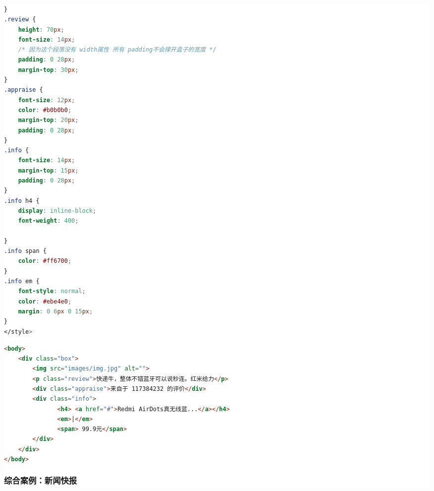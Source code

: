 ```css
}
.review {
    height: 70px;
    font-size: 14px;
    /* 因为这个段落没有 width属性 所有 padding不会撑开盒子的宽度 */
    padding: 0 28px;
    margin-top: 30px;
}
.appraise {
    font-size: 12px;
    color: #b0b0b0;
    margin-top: 20px;
    padding: 0 28px;
}
.info {
    font-size: 14px;
    margin-top: 15px;
    padding: 0 28px;
}
.info h4 {
    display: inline-block;
    font-weight: 400;

}
.info span {
    color: #ff6700;    
}
.info em {
    font-style: normal;
    color: #ebe4e0;
    margin: 0 6px 0 15px;
}
</style>
```

```html
<body>
    <div class="box">
        <img src="images/img.jpg" alt="">
        <p class="review">快递牛，整体不错蓝牙可以说秒连。红米给力</p>
        <div class="appraise">来自于 117384232 的评价</div>
        <div class="info">
               <h4> <a href="#">Redmi AirDots真无线蓝...</a></h4>
               <em>|</em>
               <span> 99.9元</span>
        </div>
    </div>
</body>
```

### 综合案例：新闻快报
